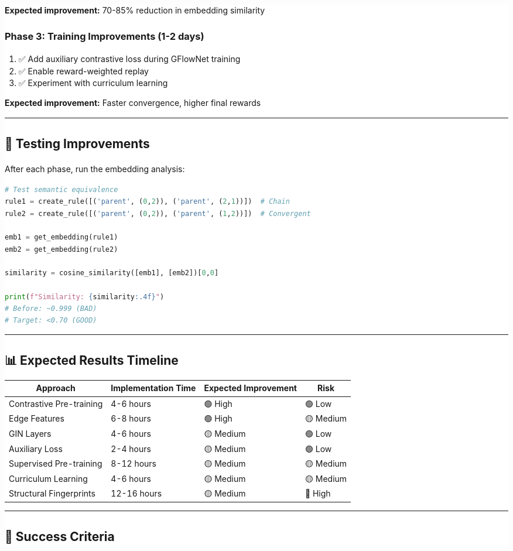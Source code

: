 **Expected improvement:** 70-85% reduction in embedding similarity

### Phase 3: Training Improvements (1-2 days)
1. ✅ Add auxiliary contrastive loss during GFlowNet training
2. ✅ Enable reward-weighted replay
3. ✅ Experiment with curriculum learning

**Expected improvement:** Faster convergence, higher final rewards

---

## 🧪 Testing Improvements

After each phase, run the embedding analysis:

```python
# Test semantic equivalence
rule1 = create_rule([('parent', (0,2)), ('parent', (2,1))])  # Chain
rule2 = create_rule([('parent', (0,2)), ('parent', (1,2))])  # Convergent

emb1 = get_embedding(rule1)
emb2 = get_embedding(rule2)

similarity = cosine_similarity([emb1], [emb2])[0,0]

print(f"Similarity: {similarity:.4f}")
# Before: ~0.999 (BAD)
# Target: <0.70 (GOOD)
```

---

## 📊 Expected Results Timeline

| Approach | Implementation Time | Expected Improvement | Risk |
|----------|-------------------|---------------------|------|
| Contrastive Pre-training | 4-6 hours | 🟢 High | 🟢 Low |
| Edge Features | 6-8 hours | 🟢 High | 🟡 Medium |
| GIN Layers | 4-6 hours | 🟡 Medium | 🟢 Low |
| Auxiliary Loss | 2-4 hours | 🟡 Medium | 🟢 Low |
| Supervised Pre-training | 8-12 hours | 🟡 Medium | 🟡 Medium |
| Curriculum Learning | 4-6 hours | 🟡 Medium | 🟡 Medium |
| Structural Fingerprints | 12-16 hours | 🟡 Medium | 🔴 High |

---

## 🎯 Success Criteria
